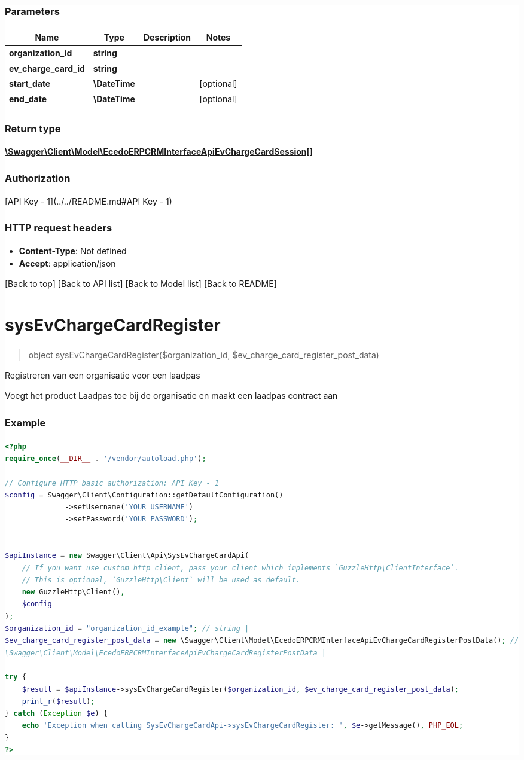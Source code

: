 ### Parameters

Name | Type | Description  | Notes
------------- | ------------- | ------------- | -------------
 **organization_id** | **string**|  |
 **ev_charge_card_id** | **string**|  |
 **start_date** | **\DateTime**|  | [optional]
 **end_date** | **\DateTime**|  | [optional]

### Return type

[**\Swagger\Client\Model\EcedoERPCRMInterfaceApiEvChargeCardSession[]**](../Model/EcedoERPCRMInterfaceApiEvChargeCardSession.md)

### Authorization

[API Key - 1](../../README.md#API Key - 1)

### HTTP request headers

 - **Content-Type**: Not defined
 - **Accept**: application/json

[[Back to top]](#) [[Back to API list]](../../README.md#documentation-for-api-endpoints) [[Back to Model list]](../../README.md#documentation-for-models) [[Back to README]](../../README.md)

# **sysEvChargeCardRegister**
> object sysEvChargeCardRegister($organization_id, $ev_charge_card_register_post_data)

Registreren van een organisatie voor een laadpas

Voegt het product Laadpas toe bij de organisatie en maakt een laadpas contract aan

### Example
```php
<?php
require_once(__DIR__ . '/vendor/autoload.php');

// Configure HTTP basic authorization: API Key - 1
$config = Swagger\Client\Configuration::getDefaultConfiguration()
              ->setUsername('YOUR_USERNAME')
              ->setPassword('YOUR_PASSWORD');


$apiInstance = new Swagger\Client\Api\SysEvChargeCardApi(
    // If you want use custom http client, pass your client which implements `GuzzleHttp\ClientInterface`.
    // This is optional, `GuzzleHttp\Client` will be used as default.
    new GuzzleHttp\Client(),
    $config
);
$organization_id = "organization_id_example"; // string | 
$ev_charge_card_register_post_data = new \Swagger\Client\Model\EcedoERPCRMInterfaceApiEvChargeCardRegisterPostData(); // \Swagger\Client\Model\EcedoERPCRMInterfaceApiEvChargeCardRegisterPostData | 

try {
    $result = $apiInstance->sysEvChargeCardRegister($organization_id, $ev_charge_card_register_post_data);
    print_r($result);
} catch (Exception $e) {
    echo 'Exception when calling SysEvChargeCardApi->sysEvChargeCardRegister: ', $e->getMessage(), PHP_EOL;
}
?>
```